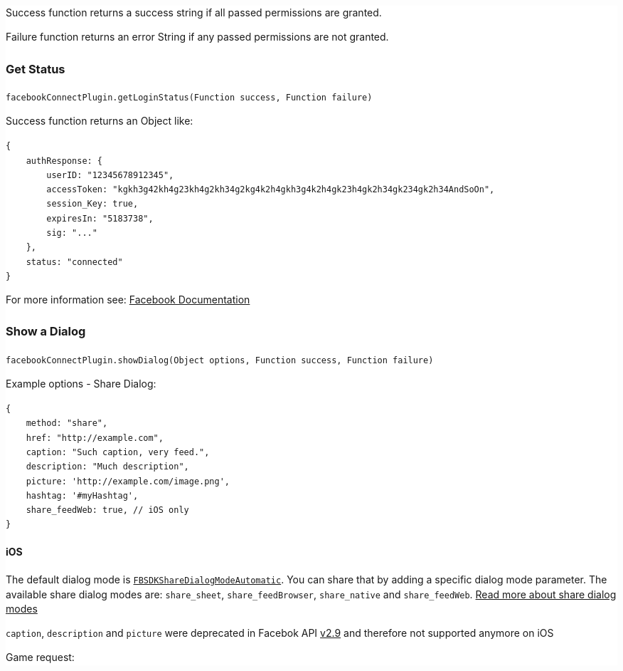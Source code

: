 Success function returns a success string if all passed permissions are granted.

Failure function returns an error String if any passed permissions are not granted.

### Get Status

`facebookConnectPlugin.getLoginStatus(Function success, Function failure)`

Success function returns an Object like:

```
{
	authResponse: {
		userID: "12345678912345",
		accessToken: "kgkh3g42kh4g23kh4g2kh34g2kg4k2h4gkh3g4k2h4gk23h4gk2h34gk234gk2h34AndSoOn",
		session_Key: true,
		expiresIn: "5183738",
		sig: "..."
	},
	status: "connected"
}
```

For more information see: [Facebook Documentation](https://developers.facebook.com/docs/reference/javascript/FB.getLoginStatus)

### Show a Dialog

`facebookConnectPlugin.showDialog(Object options, Function success, Function failure)`

Example options -
Share Dialog:

    {
    	method: "share",
    	href: "http://example.com",
    	caption: "Such caption, very feed.",
    	description: "Much description",
    	picture: 'http://example.com/image.png',
    	hashtag: '#myHashtag',
    	share_feedWeb: true, // iOS only
    }

#### iOS

The default dialog mode is [`FBSDKShareDialogModeAutomatic`](https://developers.facebook.com/docs/reference/ios/current/constants/FBSDKShareDialogMode/). You can share that by adding a specific dialog mode parameter. The available share dialog modes are: `share_sheet`, `share_feedBrowser`, `share_native` and `share_feedWeb`. [Read more about share dialog modes](https://developers.facebook.com/docs/reference/ios/current/constants/FBSDKShareDialogMode/)

`caption`, `description` and `picture` were deprecated in Facebok API [v2.9](https://developers.facebook.com/docs/graph-api/changelog/version2.9#gapi-deprecate) and therefore not supported anymore on iOS

Game request:

